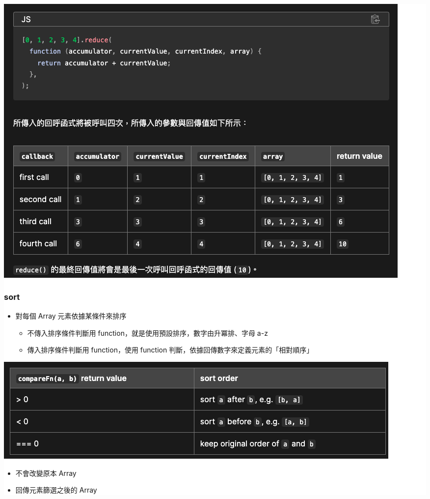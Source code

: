 ![img](./img/JScommonSyntax02.png)

### sort

- 對每個 Array 元素依據某條件來排序

  - 不傳入排序條件判斷用 function，就是使用預設排序，數字由升冪排、字母 a-z

  - 傳入排序條件判斷用 function，使用 function 判斷，依據回傳數字來定義元素的「相對順序」

![img](./img/JScommonSyntax01.png)

- 不會改變原本 Array

- 回傳元素篩選之後的 Array

